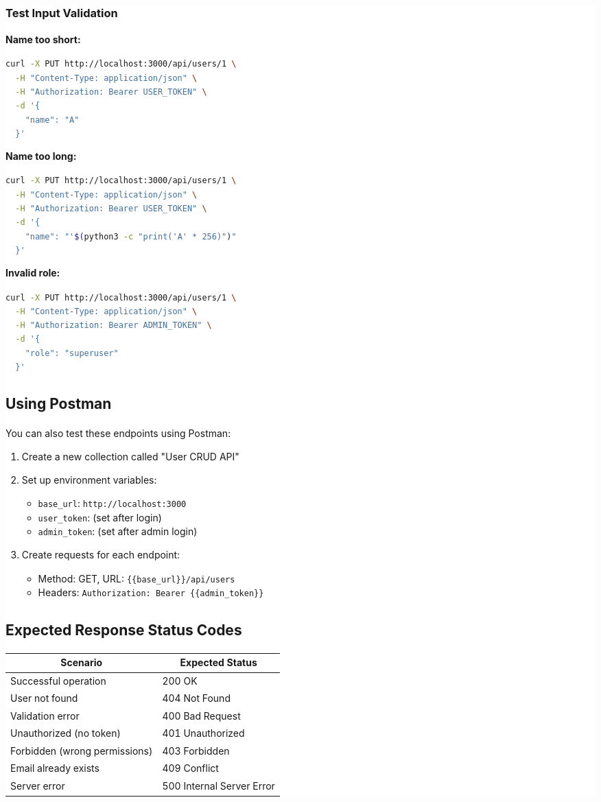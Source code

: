 ### Test Input Validation

**Name too short:**
```bash
curl -X PUT http://localhost:3000/api/users/1 \
  -H "Content-Type: application/json" \
  -H "Authorization: Bearer USER_TOKEN" \
  -d '{
    "name": "A"
  }'
```

**Name too long:**
```bash
curl -X PUT http://localhost:3000/api/users/1 \
  -H "Content-Type: application/json" \
  -H "Authorization: Bearer USER_TOKEN" \
  -d '{
    "name": "'$(python3 -c "print('A' * 256)")"
  }'
```

**Invalid role:**
```bash
curl -X PUT http://localhost:3000/api/users/1 \
  -H "Content-Type: application/json" \
  -H "Authorization: Bearer ADMIN_TOKEN" \
  -d '{
    "role": "superuser"
  }'
```

## Using Postman

You can also test these endpoints using Postman:

1. Create a new collection called "User CRUD API"
2. Set up environment variables:
   - `base_url`: `http://localhost:3000`
   - `user_token`: (set after login)
   - `admin_token`: (set after admin login)

3. Create requests for each endpoint:
   - Method: GET, URL: `{{base_url}}/api/users`
   - Headers: `Authorization: Bearer {{admin_token}}`

## Expected Response Status Codes

| Scenario | Expected Status |
|----------|----------------|
| Successful operation | 200 OK |
| User not found | 404 Not Found |
| Validation error | 400 Bad Request |
| Unauthorized (no token) | 401 Unauthorized |
| Forbidden (wrong permissions) | 403 Forbidden |
| Email already exists | 409 Conflict |
| Server error | 500 Internal Server Error |
